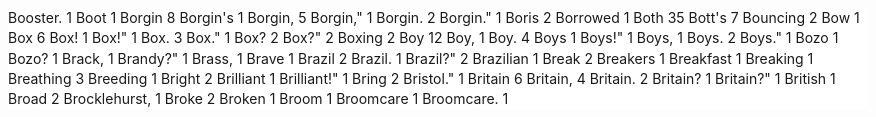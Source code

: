Booster.	1
Boot	1
Borgin	8
Borgin's	1
Borgin,	5
Borgin,"	1
Borgin.	2
Borgin."	1
Boris	2
Borrowed	1
Both	35
Bott's	7
Bouncing	2
Bow	1
Box	6
Box!	1
Box!"	1
Box.	3
Box."	1
Box?	2
Box?"	2
Boxing	2
Boy	12
Boy,	1
Boy.	4
Boys	1
Boys!"	1
Boys,	1
Boys.	2
Boys."	1
Bozo	1
Bozo?	1
Brack,	1
Brandy?"	1
Brass,	1
Brave	1
Brazil	2
Brazil.	1
Brazil?"	2
Brazilian	1
Break	2
Breakers	1
Breakfast	1
Breaking	1
Breathing	3
Breeding	1
Bright	2
Brilliant	1
Brilliant!"	1
Bring	2
Bristol."	1
Britain	6
Britain,	4
Britain.	2
Britain?	1
Britain?"	1
British	1
Broad	2
Brocklehurst,	1
Broke	2
Broken	1
Broom	1
Broomcare	1
Broomcare.	1